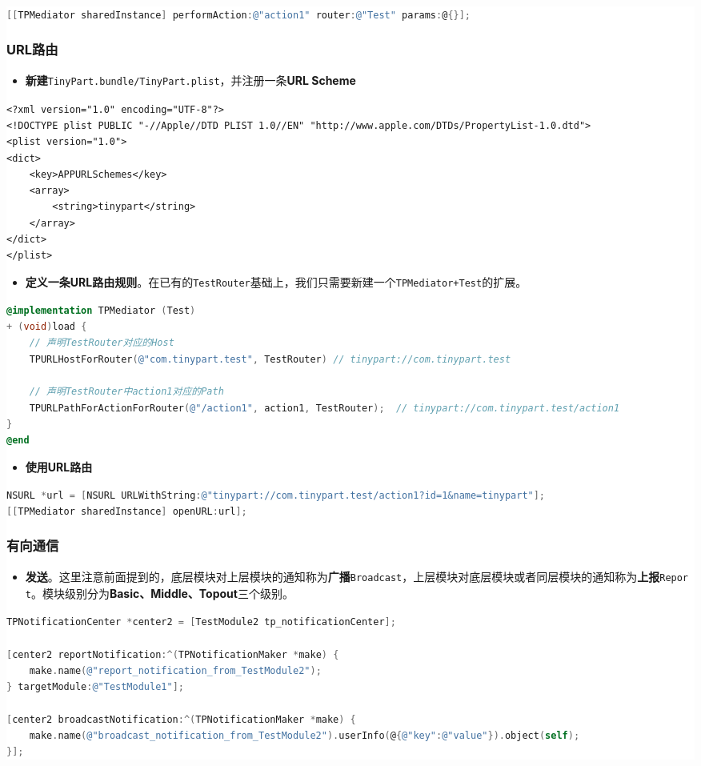 ```Objective-C
[[TPMediator sharedInstance] performAction:@"action1" router:@"Test" params:@{}];
```

### URL路由

* **新建**```TinyPart.bundle/TinyPart.plist```，并注册一条**URL Scheme**

```
<?xml version="1.0" encoding="UTF-8"?>
<!DOCTYPE plist PUBLIC "-//Apple//DTD PLIST 1.0//EN" "http://www.apple.com/DTDs/PropertyList-1.0.dtd">
<plist version="1.0">
<dict>
	<key>APPURLSchemes</key>
	<array>
		<string>tinypart</string>
	</array>
</dict>
</plist>
```

* **定义一条URL路由规则**。在已有的```TestRouter```基础上，我们只需要新建一个```TPMediator+Test```的扩展。

```Objective-C
@implementation TPMediator (Test)
+ (void)load {
    // 声明TestRouter对应的Host
    TPURLHostForRouter(@"com.tinypart.test", TestRouter) // tinypart://com.tinypart.test
    
    // 声明TestRouter中action1对应的Path
    TPURLPathForActionForRouter(@"/action1", action1, TestRouter);  // tinypart://com.tinypart.test/action1
}
@end
```
* **使用URL路由**

```Objective-C
NSURL *url = [NSURL URLWithString:@"tinypart://com.tinypart.test/action1?id=1&name=tinypart"];
[[TPMediator sharedInstance] openURL:url];
```

### 有向通信
* **发送**。这里注意前面提到的，底层模块对上层模块的通知称为**广播**```Broadcast```，上层模块对底层模块或者同层模块的通知称为**上报**```Report```。模块级别分为**Basic、Middle、Topout**三个级别。

```Objective-C
TPNotificationCenter *center2 = [TestModule2 tp_notificationCenter];

[center2 reportNotification:^(TPNotificationMaker *make) {
    make.name(@"report_notification_from_TestModule2");
} targetModule:@"TestModule1"];
    
[center2 broadcastNotification:^(TPNotificationMaker *make) {
	make.name(@"broadcast_notification_from_TestModule2").userInfo(@{@"key":@"value"}).object(self);
}];
```
